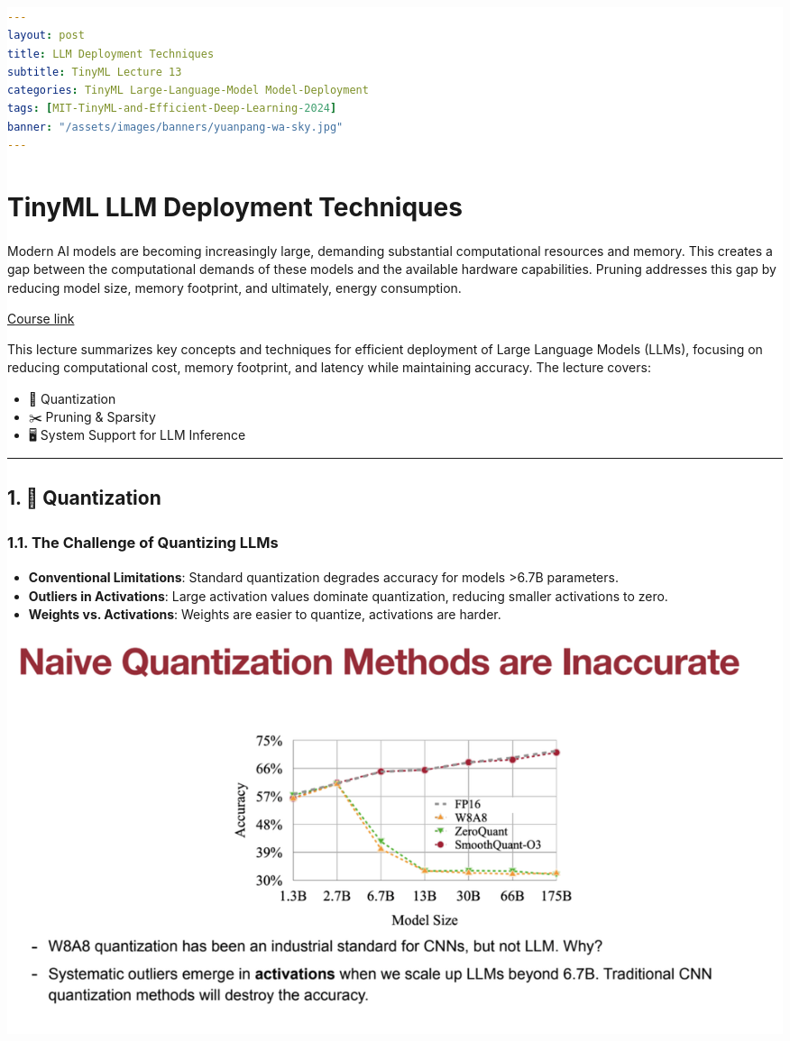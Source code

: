 ```yaml
---
layout: post
title: LLM Deployment Techniques
subtitle: TinyML Lecture 13
categories: TinyML Large-Language-Model Model-Deployment
tags: [MIT-TinyML-and-Efficient-Deep-Learning-2024]
banner: "/assets/images/banners/yuanpang-wa-sky.jpg"
---
```



# TinyML LLM Deployment Techniques

Modern AI models are becoming increasingly large, demanding substantial computational resources and memory. This creates a gap between the computational demands of these models and the available hardware capabilities. Pruning addresses this gap by reducing model size, memory footprint, and ultimately, energy consumption.

[Course link](https://hanlab.mit.edu/courses/2024-fall-65940)

This lecture summarizes key concepts and techniques for efficient deployment of Large Language Models (LLMs), focusing on reducing computational cost, memory footprint, and latency while maintaining accuracy. The lecture covers:

- 🔢 Quantization  
- ✂️ Pruning & Sparsity  
- 🖥️ System Support for LLM Inference  

---

## 1. 🔢 Quantization  

### 1.1. The Challenge of Quantizing LLMs  

- **Conventional Limitations**: Standard quantization degrades accuracy for models >6.7B parameters.  
- **Outliers in Activations**: Large activation values dominate quantization, reducing smaller activations to zero.  
- **Weights vs. Activations**: Weights are easier to quantize, activations are harder.  

![alt_text](/assets/images/tinyml-2024/13/1.png "image_tooltip")
